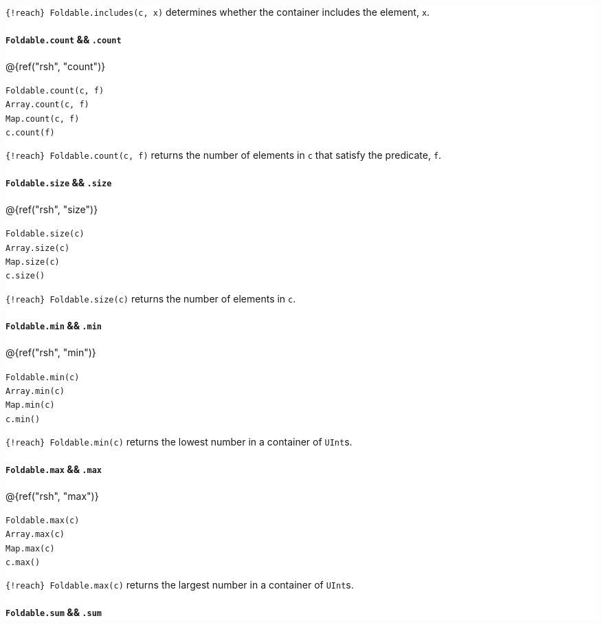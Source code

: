 
 `{!reach} Foldable.includes(c, x)` determines whether the container includes
the element, `x`.

#### `Foldable.count` && `.count`

@{ref("rsh", "count")}
```reach
Foldable.count(c, f)
Array.count(c, f)
Map.count(c, f)
c.count(f) 
```


 `{!reach} Foldable.count(c, f)` returns the number of elements in `c` that
satisfy the predicate, `f`.

#### `Foldable.size` && `.size`

@{ref("rsh", "size")}
```reach
Foldable.size(c)
Array.size(c)
Map.size(c)
c.size() 
```


 `{!reach} Foldable.size(c)` returns the number of elements in `c`.

#### `Foldable.min` && `.min`

@{ref("rsh", "min")}
```reach
Foldable.min(c)
Array.min(c)
Map.min(c)
c.min() 
```


 `{!reach} Foldable.min(c)` returns the lowest number in a container of `UInt`s.

#### `Foldable.max` && `.max`

@{ref("rsh", "max")}
```reach
Foldable.max(c)
Array.max(c)
Map.max(c)
c.max() 
```


 `{!reach} Foldable.max(c)` returns the largest number in a container of `UInt`s.

#### `Foldable.sum` && `.sum`
